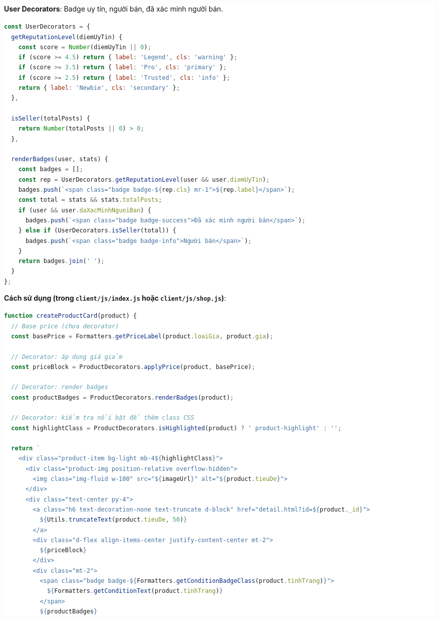**User Decorators**: Badge uy tín, người bán, đã xác minh người bán.

```javascript
const UserDecorators = {
  getReputationLevel(diemUyTin) {
    const score = Number(diemUyTin || 0);
    if (score >= 4.5) return { label: 'Legend', cls: 'warning' };
    if (score >= 3.5) return { label: 'Pro', cls: 'primary' };
    if (score >= 2.5) return { label: 'Trusted', cls: 'info' };
    return { label: 'Newbie', cls: 'secondary' };
  },

  isSeller(totalPosts) {
    return Number(totalPosts || 0) > 0;
  },

  renderBadges(user, stats) {
    const badges = [];
    const rep = UserDecorators.getReputationLevel(user && user.diemUyTin);
    badges.push(`<span class="badge badge-${rep.cls} mr-1">${rep.label}</span>`);
    const total = stats && stats.totalPosts;
    if (user && user.daXacMinhNguoiBan) {
      badges.push(`<span class="badge badge-success">Đã xác minh người bán</span>`);
    } else if (UserDecorators.isSeller(total)) {
      badges.push(`<span class="badge badge-info">Người bán</span>`);
    }
    return badges.join(' ');
  }
};
```

**Cách sử dụng (trong `client/js/index.js` hoặc `client/js/shop.js`)**:

```javascript
function createProductCard(product) {
  // Base price (chưa decorator)
  const basePrice = Formatters.getPriceLabel(product.loaiGia, product.gia);

  // Decorator: áp dụng giá giảm
  const priceBlock = ProductDecorators.applyPrice(product, basePrice);

  // Decorator: render badges
  const productBadges = ProductDecorators.renderBadges(product);

  // Decorator: kiểm tra nổi bật để thêm class CSS
  const highlightClass = ProductDecorators.isHighlighted(product) ? ' product-highlight' : '';

  return `
    <div class="product-item bg-light mb-4${highlightClass}">
      <div class="product-img position-relative overflow-hidden">
        <img class="img-fluid w-100" src="${imageUrl}" alt="${product.tieuDe}">
      </div>
      <div class="text-center py-4">
        <a class="h6 text-decoration-none text-truncate d-block" href="detail.html?id=${product._id}">
          ${Utils.truncateText(product.tieuDe, 50)}
        </a>
        <div class="d-flex align-items-center justify-content-center mt-2">
          ${priceBlock}
        </div>
        <div class="mt-2">
          <span class="badge badge-${Formatters.getConditionBadgeClass(product.tinhTrang)}">
            ${Formatters.getConditionText(product.tinhTrang)}
          </span>
          ${productBadges}
```
